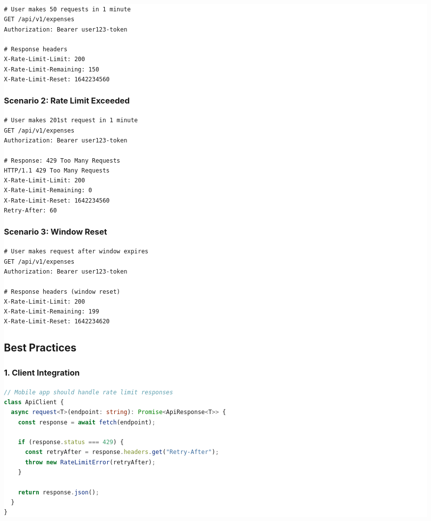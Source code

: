 ```http
# User makes 50 requests in 1 minute
GET /api/v1/expenses
Authorization: Bearer user123-token

# Response headers
X-Rate-Limit-Limit: 200
X-Rate-Limit-Remaining: 150
X-Rate-Limit-Reset: 1642234560
```

### Scenario 2: Rate Limit Exceeded

```http
# User makes 201st request in 1 minute
GET /api/v1/expenses
Authorization: Bearer user123-token

# Response: 429 Too Many Requests
HTTP/1.1 429 Too Many Requests
X-Rate-Limit-Limit: 200
X-Rate-Limit-Remaining: 0
X-Rate-Limit-Reset: 1642234560
Retry-After: 60
```

### Scenario 3: Window Reset

```http
# User makes request after window expires
GET /api/v1/expenses
Authorization: Bearer user123-token

# Response headers (window reset)
X-Rate-Limit-Limit: 200
X-Rate-Limit-Remaining: 199
X-Rate-Limit-Reset: 1642234620
```

## Best Practices

### 1. Client Integration

```typescript
// Mobile app should handle rate limit responses
class ApiClient {
  async request<T>(endpoint: string): Promise<ApiResponse<T>> {
    const response = await fetch(endpoint);

    if (response.status === 429) {
      const retryAfter = response.headers.get("Retry-After");
      throw new RateLimitError(retryAfter);
    }

    return response.json();
  }
}
```
